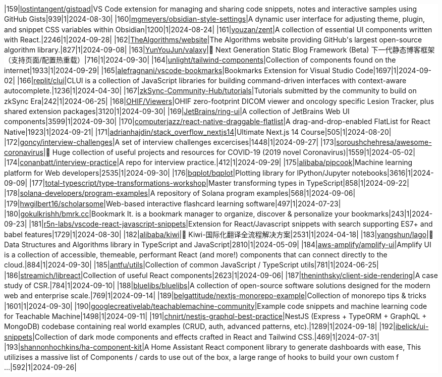 |159|[lostintangent/gistpad](https://github.com/lostintangent/gistpad)|VS Code extension for managing and sharing code snippets, notes and interactive samples using GitHub Gists|939|1|2024-08-30|
|160|[mgmeyers/obsidian-style-settings](https://github.com/mgmeyers/obsidian-style-settings)|A dynamic user interface for adjusting theme, plugin, and snippet CSS variables within Obsidian|1200|1|2024-08-24|
|161|[youzan/zent](https://github.com/youzan/zent)|A collection of essential UI components written with React.|2246|1|2024-09-28|
|162|[TheAlgorithms/website](https://github.com/TheAlgorithms/website)|The Algorithms website providing GitHub's largest open-source algorithm library.|827|1|2024-09-08|
|163|[YunYouJun/valaxy](https://github.com/YunYouJun/valaxy)|🌌 Next Generation Static Blog Framework (Beta) 下一代静态博客框架（支持页面/配置热重载）|716|1|2024-09-30|
|164|[unlight/tailwind-components](https://github.com/unlight/tailwind-components)|Collection of components found on the internet|1933|1|2024-09-29|
|165|[alefragnani/vscode-bookmarks](https://github.com/alefragnani/vscode-bookmarks)|Bookmarks Extension for Visual Studio Code|1697|1|2024-09-02|
|166|[replit/clui](https://github.com/replit/clui)|CLUI is a collection of JavaScript libraries for building command-driven interfaces with context-aware autocomplete.|1236|1|2024-04-30|
|167|[zkSync-Community-Hub/tutorials](https://github.com/zkSync-Community-Hub/tutorials)|Tutorials submitted by the community to build on zkSync Era|242|1|2024-06-25|
|168|[OHIF/Viewers](https://github.com/OHIF/Viewers)|OHIF zero-footprint DICOM viewer and oncology specific Lesion Tracker, plus shared extension packages|3120|1|2024-09-30|
|169|[JetBrains/ring-ui](https://github.com/JetBrains/ring-ui)|A collection of JetBrains Web UI components|3599|1|2024-09-30|
|170|[computerjazz/react-native-draggable-flatlist](https://github.com/computerjazz/react-native-draggable-flatlist)|A drag-and-drop-enabled FlatList for React Native|1923|1|2024-09-21|
|171|[adrianhajdin/stack_overflow_nextjs14](https://github.com/adrianhajdin/stack_overflow_nextjs14)|Ultimate Next.js 14 Course|505|1|2024-08-20|
|172|[goncy/interview-challenges](https://github.com/goncy/interview-challenges)|A set of interview challenges excercises|1448|1|2024-09-27|
|173|[soroushchehresa/awesome-coronavirus](https://github.com/soroushchehresa/awesome-coronavirus)|🦠  Huge collection of useful projects and resources for COVID-19 (2019 novel Coronavirus)|1559|1|2024-05-02|
|174|[conanbatt/interview-practice](https://github.com/conanbatt/interview-practice)|A repo for interview practice.|412|1|2024-09-29|
|175|[alibaba/pipcook](https://github.com/alibaba/pipcook)|Machine learning platform for Web developers|2535|1|2024-09-30|
|176|[bqplot/bqplot](https://github.com/bqplot/bqplot)|Plotting library for IPython/Jupyter notebooks|3616|1|2024-09-09|
|177|[total-typescript/type-transformations-workshop](https://github.com/total-typescript/type-transformations-workshop)|Master transforming types in TypeScript|858|1|2024-09-22|
|178|[solana-developers/program-examples](https://github.com/solana-developers/program-examples)|A repository of Solana program examples|568|1|2024-09-06|
|179|[hwgilbert16/scholarsome](https://github.com/hwgilbert16/scholarsome)|Web-based interactive flashcard learning software|497|1|2024-07-23|
|180|[gokulkrishh/bmrk.cc](https://github.com/gokulkrishh/bmrk.cc)|Bookmark It. is a bookmark manager to organize, discover & personalize your bookmarks|243|1|2024-09-23|
|181|[r5n-labs/vscode-react-javascript-snippets](https://github.com/r5n-labs/vscode-react-javascript-snippets)|Extension for React/Javascript snippets with search supporting ES7+ and babel features|1729|1|2024-08-30|
|182|[alibaba/kiwi](https://github.com/alibaba/kiwi)|🐤 Kiwi-国际化翻译全流程解决方案|2531|1|2024-04-18|
|183|[yangshun/lago](https://github.com/yangshun/lago)|📕 Data Structures and Algorithms library in TypeScript and JavaScript|2810|1|2024-05-09|
|184|[aws-amplify/amplify-ui](https://github.com/aws-amplify/amplify-ui)|Amplify UI is a collection of accessible, themeable, performant React (and more!) components that can connect directly to the cloud.|884|1|2024-09-30|
|185|[antfu/utils](https://github.com/antfu/utils)|Collection of common JavaScript / TypeScript utils|781|1|2024-06-25|
|186|[streamich/libreact](https://github.com/streamich/libreact)|Collection of useful React components|2623|1|2024-09-06|
|187|[theninthsky/client-side-rendering](https://github.com/theninthsky/client-side-rendering)|A case study of CSR.|784|1|2024-09-10|
|188|[bluelibs/bluelibs](https://github.com/bluelibs/bluelibs)|A collection of open-source software solutions designed for the modern web and enterprise scale.|769|1|2024-09-14|
|189|[belgattitude/nextjs-monorepo-example](https://github.com/belgattitude/nextjs-monorepo-example)|Collection of monorepo tips & tricks |1601|1|2024-09-30|
|190|[googlecreativelab/teachablemachine-community](https://github.com/googlecreativelab/teachablemachine-community)|Example code snippets and machine learning code for Teachable Machine|1498|1|2024-09-11|
|191|[chnirt/nestjs-graphql-best-practice](https://github.com/chnirt/nestjs-graphql-best-practice)|NestJS (Express + TypeORM + GraphQL + MongoDB) codebase containing real world examples (CRUD, auth, advanced patterns, etc).|1289|1|2024-09-18|
|192|[ibelick/ui-snippets](https://github.com/ibelick/ui-snippets)|Collection of dark mode components and effects crafted in React and Tailwind CSS.|469|1|2024-07-31|
|193|[shannonhochkins/ha-component-kit](https://github.com/shannonhochkins/ha-component-kit)|A Home Assistant React component library to generate dashboards with ease, This utilizises a massive list of Components / cards to use out of the box, a large range of hooks to build your own custom f ...|592|1|2024-09-26|